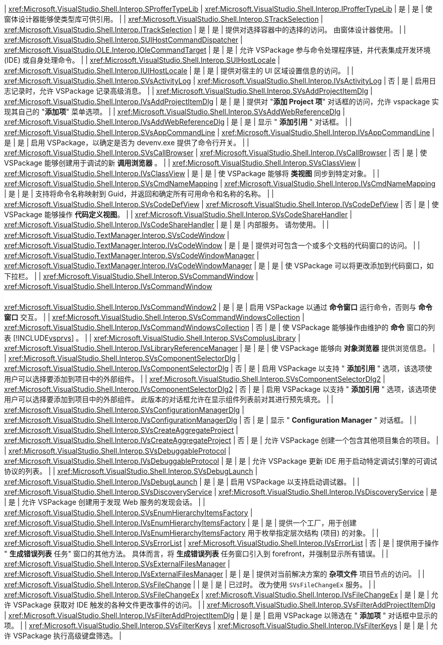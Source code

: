 | <xref:Microsoft.VisualStudio.Shell.Interop.SProfferTypeLib> | <xref:Microsoft.VisualStudio.Shell.Interop.IProfferTypeLib> | 是 | 是 | 使窗体设计器能够使类型库可供引用。 |
| <xref:Microsoft.VisualStudio.Shell.Interop.STrackSelection> | <xref:Microsoft.VisualStudio.Shell.Interop.ITrackSelection> | 是 | 是 | 提供对选择容器中的选择的访问。 由窗体设计器使用。 |
| <xref:Microsoft.VisualStudio.Shell.Interop.SUIHostCommandDispatcher> | <xref:Microsoft.VisualStudio.OLE.Interop.IOleCommandTarget> | 是 | 是 | 允许 VSPackage 参与命令处理程序链，并代表集成开发环境 (IDE) 或自身处理命令。 |
| <xref:Microsoft.VisualStudio.Shell.Interop.SUIHostLocale> | <xref:Microsoft.VisualStudio.Shell.Interop.IUIHostLocale> | 是 | 是 | 提供对宿主的 UI 区域设置信息的访问。 |
| <xref:Microsoft.VisualStudio.Shell.Interop.SVsActivityLog> | <xref:Microsoft.VisualStudio.Shell.Interop.IVsActivityLog> | 否 | 是 | 启用日志记录时，允许 VSPackage 记录高级消息。 |
| <xref:Microsoft.VisualStudio.Shell.Interop.SVsAddProjectItemDlg> | <xref:Microsoft.VisualStudio.Shell.Interop.IVsAddProjectItemDlg> | 是 | 是 | 提供对 "**添加 Project 项**" 对话框的访问，允许 vspackage 实现其自己的 "**添加项**" 菜单选项。 |
| <xref:Microsoft.VisualStudio.Shell.Interop.SVsAddWebReferenceDlg> | <xref:Microsoft.VisualStudio.Shell.Interop.IVsAddWebReferenceDlg> | 是 | 是 | 显示 " **添加引用** " 对话框。 |
| <xref:Microsoft.VisualStudio.Shell.Interop.SVsAppCommandLine> | <xref:Microsoft.VisualStudio.Shell.Interop.IVsAppCommandLine> | 是 | 是 | 启用 VSPackage，以确定是否为 devenv.exe 提供了命令行开关。 |
| <xref:Microsoft.VisualStudio.Shell.Interop.SVsCallBrowser> | <xref:Microsoft.VisualStudio.Shell.Interop.IVsCallBrowser> | 否 | 是 | 使 VSPackage 能够创建用于调试的新 **调用浏览器** 。 |
| <xref:Microsoft.VisualStudio.Shell.Interop.SVsClassView> | <xref:Microsoft.VisualStudio.Shell.Interop.IVsClassView> | 是 | 是 | 使 VSPackage 能够将 **类视图** 同步到特定对象。 |
| <xref:Microsoft.VisualStudio.Shell.Interop.SVsCmdNameMapping> | <xref:Microsoft.VisualStudio.Shell.Interop.IVsCmdNameMapping> | 是 | 是 | 支持将命令名称映射到 Guid，并返回和确定所有可用命令和名称的名称。 |
| <xref:Microsoft.VisualStudio.Shell.Interop.SVsCodeDefView> | <xref:Microsoft.VisualStudio.Shell.Interop.IVsCodeDefView> | 否 | 是 | 使 VSPackage 能够操作 **代码定义视图**。 |
| <xref:Microsoft.VisualStudio.Shell.Interop.SVsCodeShareHandler> | <xref:Microsoft.VisualStudio.Shell.Interop.IVsCodeShareHandler> | 是 | 是 | 内部服务。 请勿使用。 |
| <xref:Microsoft.VisualStudio.TextManager.Interop.SVsCodeWindow> | <xref:Microsoft.VisualStudio.TextManager.Interop.IVsCodeWindow> | 是 | 是 | 提供对可包含一个或多个文档的代码窗口的访问。 |
| <xref:Microsoft.VisualStudio.TextManager.Interop.SVsCodeWindowManager> | <xref:Microsoft.VisualStudio.TextManager.Interop.IVsCodeWindowManager> | 是 | 是 | 使 VSPackage 可以将更改添加到代码窗口，如下拉栏。 |
| <xref:Microsoft.VisualStudio.Shell.Interop.SVsCommandWindow> | <xref:Microsoft.VisualStudio.Shell.Interop.IVsCommandWindow><br /><br /> <xref:Microsoft.VisualStudio.Shell.Interop.IVsCommandWindow2> | 是 | 是 | 启用 VSPackage 以通过 **命令窗口** 运行命令，否则与 **命令窗口** 交互。 |
| <xref:Microsoft.VisualStudio.Shell.Interop.SVsCommandWindowsCollection> | <xref:Microsoft.VisualStudio.Shell.Interop.IVsCommandWindowsCollection> | 否 | 是 | 使 VSPackage 能够操作由维护的 **命令** 窗口的列表 [!INCLUDE[vsprvs](../../code-quality/includes/vsprvs_md.md)] 。 |
| <xref:Microsoft.VisualStudio.Shell.Interop.SVsComplusLibrary> | <xref:Microsoft.VisualStudio.Shell.Interop.IVsLibraryReferenceManager> | 是 | 是 | 使 VSPackage 能够向 **对象浏览器** 提供浏览信息。 |
| <xref:Microsoft.VisualStudio.Shell.Interop.SVsComponentSelectorDlg> | <xref:Microsoft.VisualStudio.Shell.Interop.IVsComponentSelectorDlg> | 否 | 是 | 启用 VSPackage 以支持 " **添加引用** " 选项，该选项使用户可以选择要添加到项目中的外部组件。 |
| <xref:Microsoft.VisualStudio.Shell.Interop.SVsComponentSelectorDlg2> | <xref:Microsoft.VisualStudio.Shell.Interop.IVsComponentSelectorDlg2> | 否 | 是 | 启用 VSPackage 以支持 " **添加引用** " 选项，该选项使用户可以选择要添加到项目中的外部组件。 此版本的对话框允许在显示组件列表前对其进行预先填充。 |
| <xref:Microsoft.VisualStudio.Shell.Interop.SVsConfigurationManagerDlg> | <xref:Microsoft.VisualStudio.Shell.Interop.IVsConfigurationManagerDlg> | 否 | 是 | 显示 " **Configuration Manager** " 对话框。 |
| <xref:Microsoft.VisualStudio.Shell.Interop.SVsCreateAggregateProject> | <xref:Microsoft.VisualStudio.Shell.Interop.IVsCreateAggregateProject> | 否 | 是 | 允许 VSPackage 创建一个包含其他项目集合的项目。 |
| <xref:Microsoft.VisualStudio.Shell.Interop.SVsDebuggableProtocol> | <xref:Microsoft.VisualStudio.Shell.Interop.IVsDebuggableProtocol> | 是 | 是 | 允许 VSPackage 更新 IDE 用于启动特定调试引擎的可调试协议的列表。 |
| <xref:Microsoft.VisualStudio.Shell.Interop.SVsDebugLaunch> | <xref:Microsoft.VisualStudio.Shell.Interop.IVsDebugLaunch> | 是 | 是 | 启用 VSPackage 以支持启动调试器。 |
| <xref:Microsoft.VisualStudio.Shell.Interop.SVsDiscoveryService> | <xref:Microsoft.VisualStudio.Shell.Interop.IVsDiscoveryService> | 是 | 是 | 允许 VSPackage 创建用于发现 Web 服务的发现会话。 |
| <xref:Microsoft.VisualStudio.Shell.Interop.SVsEnumHierarchyItemsFactory> | <xref:Microsoft.VisualStudio.Shell.Interop.IVsEnumHierarchyItemsFactory> | 是 | 是 | 提供一个工厂，用于创建 <xref:Microsoft.VisualStudio.Shell.Interop.IVsEnumHierarchyItemsFactory> 用于枚举指定层次结构 (项目) 的对象。 |
| <xref:Microsoft.VisualStudio.Shell.Interop.SVsErrorList> | <xref:Microsoft.VisualStudio.Shell.Interop.IVsErrorList> | 否 | 是 | 提供用于操作 " **生成错误列表** 任务" 窗口的其他方法。 具体而言，将 **生成错误列表** 任务窗口引入到 forefront，并强制显示所有错误。 |
| <xref:Microsoft.VisualStudio.Shell.Interop.SVsExternalFilesManager> | <xref:Microsoft.VisualStudio.Shell.Interop.IVsExternalFilesManager> | 是 | 是 | 提供对当前解决方案的 **杂项文件** 项目节点的访问。 |
| <xref:Microsoft.VisualStudio.Shell.Interop.SVsFileChange> | | 是 | 是 | 已过时。 改为使用 `SVsFileChangeEx` 服务。 |
| <xref:Microsoft.VisualStudio.Shell.Interop.SVsFileChangeEx> | <xref:Microsoft.VisualStudio.Shell.Interop.IVsFileChangeEx> | 是 | 是 | 允许 VSPackage 获取对 IDE 触发的各种文件更改事件的访问。 |
| <xref:Microsoft.VisualStudio.Shell.Interop.SVsFilterAddProjectItemDlg> | <xref:Microsoft.VisualStudio.Shell.Interop.IVsFilterAddProjectItemDlg> | 是 | 是 | 启用 VSPackage 以筛选在 " **添加项** " 对话框中显示的项。 |
| <xref:Microsoft.VisualStudio.Shell.Interop.SVsFilterKeys> | <xref:Microsoft.VisualStudio.Shell.Interop.IVsFilterKeys> | 是 | 是 | 允许 VSPackage 执行高级键盘筛选。 |